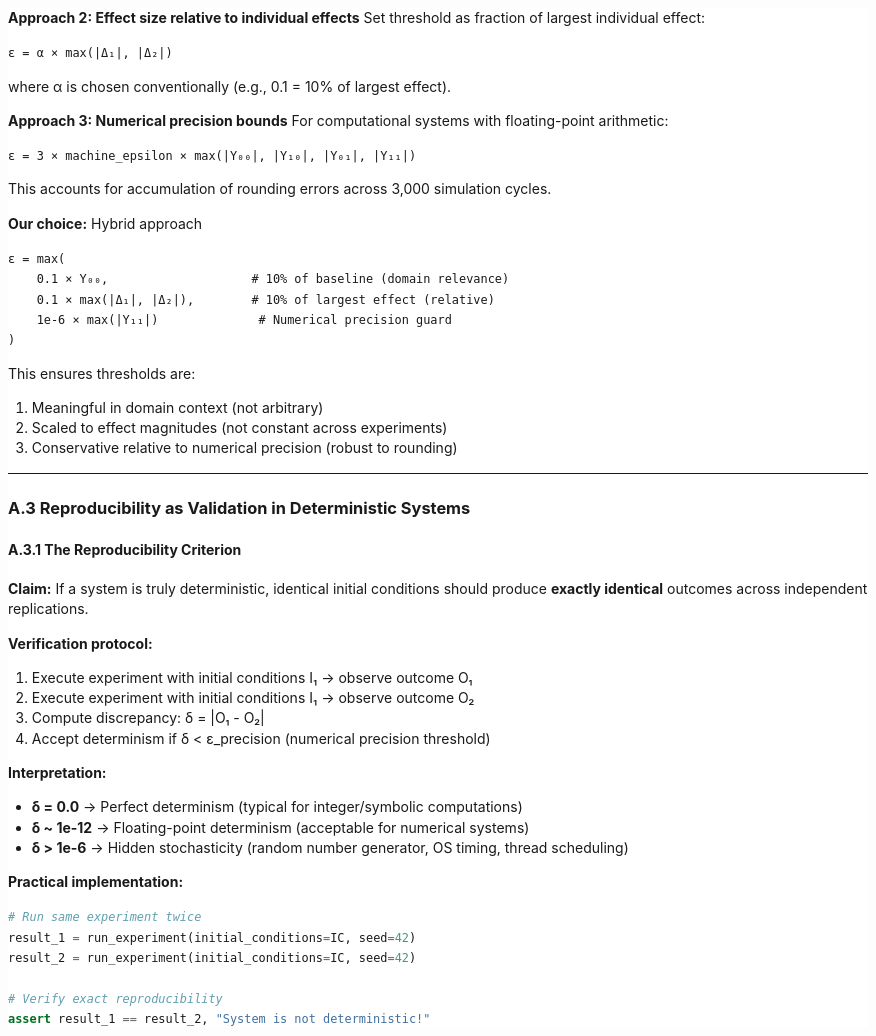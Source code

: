 **Approach 2: Effect size relative to individual effects**
Set threshold as fraction of largest individual effect:
```
ε = α × max(|Δ₁|, |Δ₂|)
```
where α is chosen conventionally (e.g., 0.1 = 10% of largest effect).

**Approach 3: Numerical precision bounds**
For computational systems with floating-point arithmetic:
```
ε = 3 × machine_epsilon × max(|Y₀₀|, |Y₁₀|, |Y₀₁|, |Y₁₁|)
```
This accounts for accumulation of rounding errors across 3,000 simulation cycles.

**Our choice:** Hybrid approach
```
ε = max(
    0.1 × Y₀₀,                    # 10% of baseline (domain relevance)
    0.1 × max(|Δ₁|, |Δ₂|),        # 10% of largest effect (relative)
    1e-6 × max(|Y₁₁|)              # Numerical precision guard
)
```

This ensures thresholds are:
1. Meaningful in domain context (not arbitrary)
2. Scaled to effect magnitudes (not constant across experiments)
3. Conservative relative to numerical precision (robust to rounding)

---

### A.3 Reproducibility as Validation in Deterministic Systems

#### A.3.1 The Reproducibility Criterion

**Claim:** If a system is truly deterministic, identical initial conditions should produce **exactly identical** outcomes across independent replications.

**Verification protocol:**
1. Execute experiment with initial conditions I₁ → observe outcome O₁
2. Execute experiment with initial conditions I₁ → observe outcome O₂
3. Compute discrepancy: δ = |O₁ - O₂|
4. Accept determinism if δ < ε_precision (numerical precision threshold)

**Interpretation:**
- **δ = 0.0** → Perfect determinism (typical for integer/symbolic computations)
- **δ ~ 1e-12** → Floating-point determinism (acceptable for numerical systems)
- **δ > 1e-6** → Hidden stochasticity (random number generator, OS timing, thread scheduling)

**Practical implementation:**
```python
# Run same experiment twice
result_1 = run_experiment(initial_conditions=IC, seed=42)
result_2 = run_experiment(initial_conditions=IC, seed=42)

# Verify exact reproducibility
assert result_1 == result_2, "System is not deterministic!"
```
